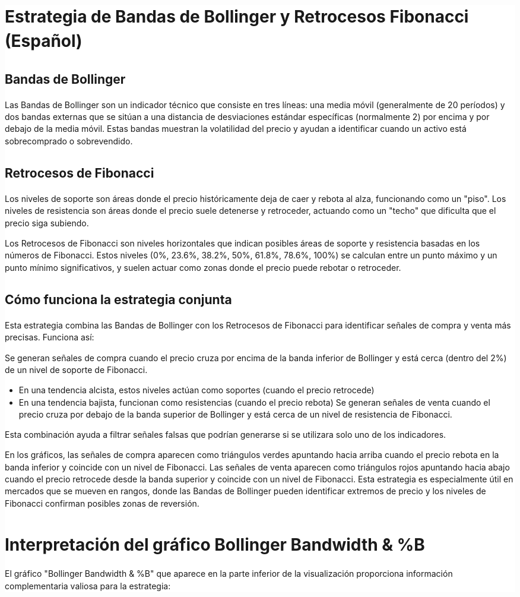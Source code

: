 # Estrategia de Bandas de Bollinger y Retrocesos Fibonacci (Español)

## Bandas de Bollinger
Las Bandas de Bollinger son un indicador técnico que consiste en tres líneas: una media móvil (generalmente de 20 períodos) y dos bandas externas que se sitúan a una distancia 
de desviaciones estándar específicas (normalmente 2) por encima y por debajo de la media móvil. Estas bandas muestran la volatilidad del precio y ayudan a identificar cuando 
un activo está sobrecomprado o sobrevendido.

##  Retrocesos de Fibonacci
Los niveles de soporte son áreas donde el precio históricamente deja de caer y rebota al alza, funcionando como un "piso". Los niveles de resistencia son áreas donde el precio 
suele detenerse y retroceder, actuando como un "techo" que dificulta que el precio siga subiendo.

Los Retrocesos de Fibonacci son niveles horizontales que indican posibles áreas de soporte y resistencia basadas en los números de Fibonacci. 
Estos niveles (0%, 23.6%, 38.2%, 50%, 61.8%, 78.6%, 100%) se calculan entre un punto máximo y un punto mínimo significativos, y suelen actuar como zonas donde el precio puede
 rebotar o retroceder.

## Cómo funciona la estrategia conjunta
Esta estrategia combina las Bandas de Bollinger con los Retrocesos de Fibonacci para identificar señales de compra y venta más precisas. Funciona así:

Se generan señales de compra cuando el precio cruza por encima de la banda inferior de Bollinger y está cerca (dentro del 2%) de un nivel de soporte de Fibonacci.
  - En una tendencia alcista, estos niveles actúan como soportes (cuando el precio retrocede)
  - En una tendencia bajista, funcionan como resistencias (cuando el precio rebota)
Se generan señales de venta cuando el precio cruza por debajo de la banda superior de Bollinger y está cerca de un nivel de resistencia de Fibonacci.

Esta combinación ayuda a filtrar señales falsas que podrían generarse si se utilizara solo uno de los indicadores.


En los gráficos, las señales de compra aparecen como triángulos verdes apuntando hacia arriba cuando el precio rebota en la banda inferior y coincide con un nivel de Fibonacci.
Las señales de venta aparecen como triángulos rojos apuntando hacia abajo cuando el precio retrocede desde la banda superior y coincide con un nivel de Fibonacci.
Esta estrategia es especialmente útil en mercados que se mueven en rangos, donde las Bandas de Bollinger pueden identificar extremos de precio y los niveles de Fibonacci 
confirman posibles zonas de reversión.


# Interpretación del gráfico Bollinger Bandwidth & %B

El gráfico "Bollinger Bandwidth & %B" que aparece en la parte inferior de la visualización proporciona información complementaria valiosa para la estrategia:
